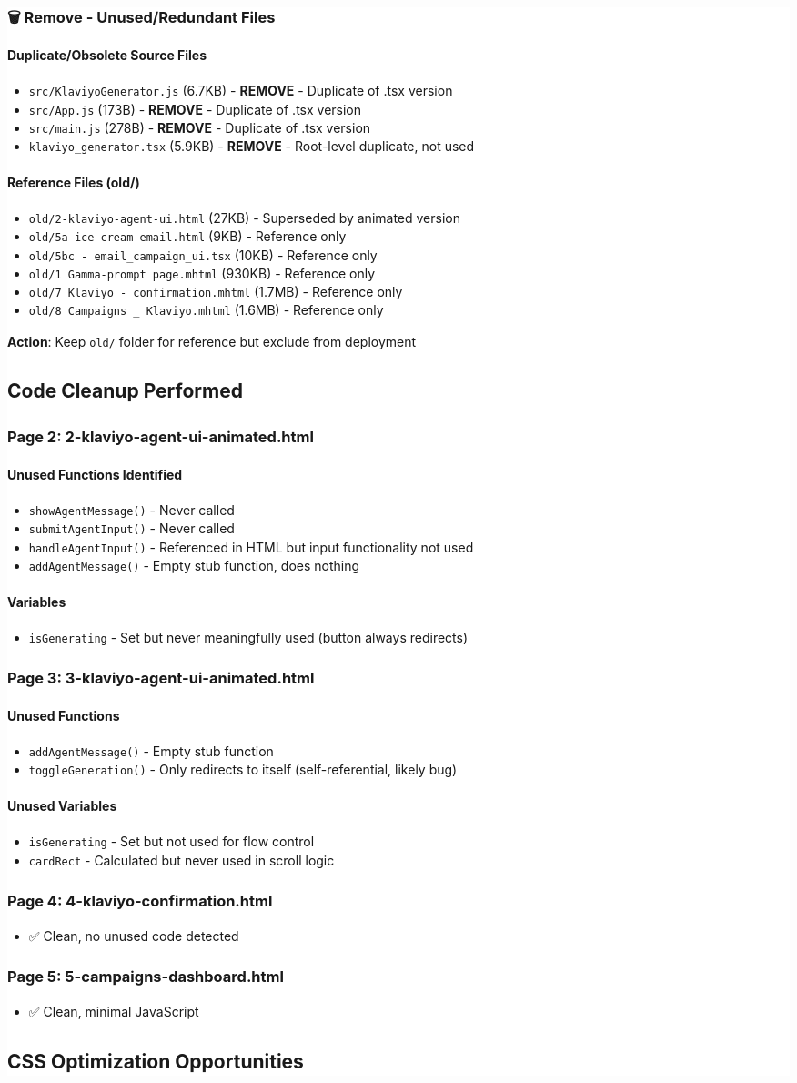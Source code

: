 ### 🗑️ Remove - Unused/Redundant Files

#### Duplicate/Obsolete Source Files
- `src/KlaviyoGenerator.js` (6.7KB) - **REMOVE** - Duplicate of .tsx version
- `src/App.js` (173B) - **REMOVE** - Duplicate of .tsx version
- `src/main.js` (278B) - **REMOVE** - Duplicate of .tsx version
- `klaviyo_generator.tsx` (5.9KB) - **REMOVE** - Root-level duplicate, not used

#### Reference Files (old/)
- `old/2-klaviyo-agent-ui.html` (27KB) - Superseded by animated version
- `old/5a ice-cream-email.html` (9KB) - Reference only
- `old/5bc - email_campaign_ui.tsx` (10KB) - Reference only
- `old/1 Gamma-prompt page.mhtml` (930KB) - Reference only
- `old/7 Klaviyo - confirmation.mhtml` (1.7MB) - Reference only
- `old/8 Campaigns _ Klaviyo.mhtml` (1.6MB) - Reference only

**Action**: Keep `old/` folder for reference but exclude from deployment

## Code Cleanup Performed

### Page 2: 2-klaviyo-agent-ui-animated.html

#### Unused Functions Identified
- `showAgentMessage()` - Never called
- `submitAgentInput()` - Never called
- `handleAgentInput()` - Referenced in HTML but input functionality not used
- `addAgentMessage()` - Empty stub function, does nothing

#### Variables
- `isGenerating` - Set but never meaningfully used (button always redirects)

### Page 3: 3-klaviyo-agent-ui-animated.html

#### Unused Functions
- `addAgentMessage()` - Empty stub function
- `toggleGeneration()` - Only redirects to itself (self-referential, likely bug)

#### Unused Variables
- `isGenerating` - Set but not used for flow control
- `cardRect` - Calculated but never used in scroll logic

### Page 4: 4-klaviyo-confirmation.html
- ✅ Clean, no unused code detected

### Page 5: 5-campaigns-dashboard.html
- ✅ Clean, minimal JavaScript

## CSS Optimization Opportunities
